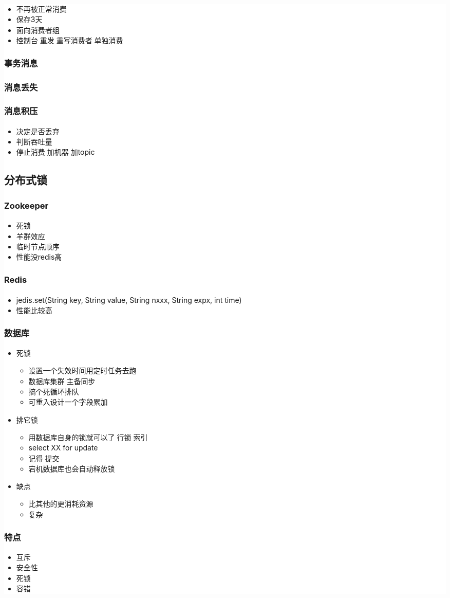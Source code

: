 - 不再被正常消费 
- 保存3天
- 面向消费者组 
- 控制台 重发  重写消费者 单独消费

### 事务消息

### 消息丢失

### 消息积压

- 决定是否丢弃
- 判断吞吐量 
- 停止消费 加机器 加topic

## 分布式锁

### Zookeeper

- 死锁
- 羊群效应
- 临时节点顺序
- 性能没redis高

### Redis

- jedis.set(String key, String value, String nxxx, String expx, int time)
- 性能比较高

### 数据库

- 死锁

  - 设置一个失效时间用定时任务去跑
  - 数据库集群 主备同步
  - 搞个死循环排队
  - 可重入设计一个字段累加

- 排它锁

  - 用数据库自身的锁就可以了 行锁  索引
  - select XX for update
  - 记得 提交
  - 宕机数据库也会自动释放锁

- 缺点

  - 比其他的更消耗资源 
  - 复杂

### 特点

- 互斥
- 安全性
- 死锁
- 容错
